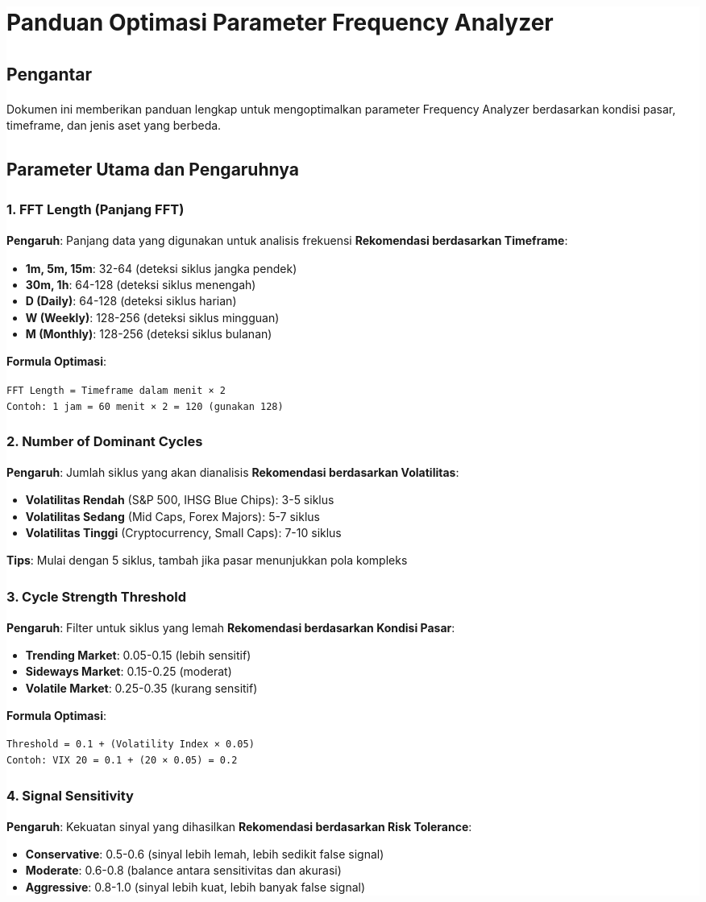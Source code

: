 # Panduan Optimasi Parameter Frequency Analyzer

## Pengantar
Dokumen ini memberikan panduan lengkap untuk mengoptimalkan parameter Frequency Analyzer berdasarkan kondisi pasar, timeframe, dan jenis aset yang berbeda.

## Parameter Utama dan Pengaruhnya

### 1. FFT Length (Panjang FFT)
**Pengaruh**: Panjang data yang digunakan untuk analisis frekuensi
**Rekomendasi berdasarkan Timeframe**:
- **1m, 5m, 15m**: 32-64 (deteksi siklus jangka pendek)
- **30m, 1h**: 64-128 (deteksi siklus menengah)
- **D (Daily)**: 64-128 (deteksi siklus harian)
- **W (Weekly)**: 128-256 (deteksi siklus mingguan)
- **M (Monthly)**: 128-256 (deteksi siklus bulanan)

**Formula Optimasi**:
```
FFT Length = Timeframe dalam menit × 2
Contoh: 1 jam = 60 menit × 2 = 120 (gunakan 128)
```

### 2. Number of Dominant Cycles
**Pengaruh**: Jumlah siklus yang akan dianalisis
**Rekomendasi berdasarkan Volatilitas**:
- **Volatilitas Rendah** (S&P 500, IHSG Blue Chips): 3-5 siklus
- **Volatilitas Sedang** (Mid Caps, Forex Majors): 5-7 siklus
- **Volatilitas Tinggi** (Cryptocurrency, Small Caps): 7-10 siklus

**Tips**: Mulai dengan 5 siklus, tambah jika pasar menunjukkan pola kompleks

### 3. Cycle Strength Threshold
**Pengaruh**: Filter untuk siklus yang lemah
**Rekomendasi berdasarkan Kondisi Pasar**:
- **Trending Market**: 0.05-0.15 (lebih sensitif)
- **Sideways Market**: 0.15-0.25 (moderat)
- **Volatile Market**: 0.25-0.35 (kurang sensitif)

**Formula Optimasi**:
```
Threshold = 0.1 + (Volatility Index × 0.05)
Contoh: VIX 20 = 0.1 + (20 × 0.05) = 0.2
```

### 4. Signal Sensitivity
**Pengaruh**: Kekuatan sinyal yang dihasilkan
**Rekomendasi berdasarkan Risk Tolerance**:
- **Conservative**: 0.5-0.6 (sinyal lebih lemah, lebih sedikit false signal)
- **Moderate**: 0.6-0.8 (balance antara sensitivitas dan akurasi)
- **Aggressive**: 0.8-1.0 (sinyal lebih kuat, lebih banyak false signal)
